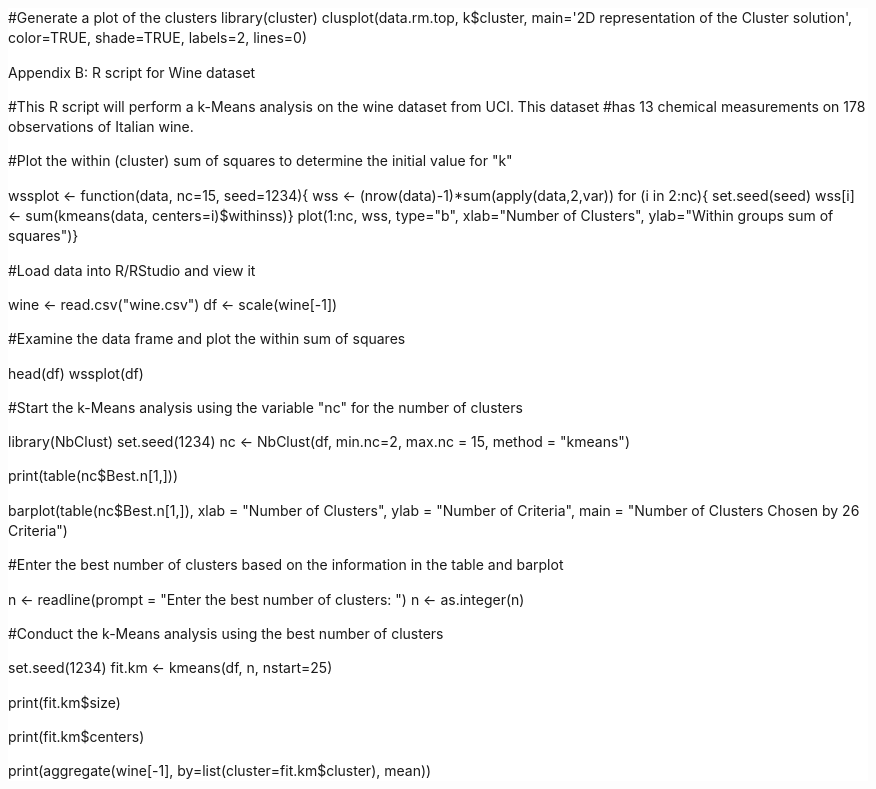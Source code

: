 #Generate a plot of the clusters 
library(cluster) 
clusplot(data.rm.top, k$cluster, main='2D representation of the Cluster solution', 
         color=TRUE, shade=TRUE, 
         labels=2, lines=0) 
  
Appendix B: R script for Wine dataset 
 
#This R script will perform a k-Means analysis on the wine dataset from UCI.  This dataset 
#has 13 chemical measurements on 178 observations of Italian wine. 
 
#Plot the within (cluster) sum of squares to determine the initial value for "k" 
 
wssplot <- function(data, nc=15, seed=1234){ 
  wss <- (nrow(data)-1)*sum(apply(data,2,var)) 
  for (i in 2:nc){ 
    set.seed(seed) 
    wss[i] <- sum(kmeans(data, centers=i)$withinss)} 
  plot(1:nc, wss, type="b", xlab="Number of Clusters", 
       ylab="Within groups sum of squares")} 
 
 
#Load data into R/RStudio and view it 
 
wine <- read.csv("wine.csv") 
df <- scale(wine[-1]) 
 
 
#Examine the data frame and plot the within sum of squares 
 
head(df) 
wssplot(df) 
 
 
#Start the k-Means analysis using the variable "nc" for the number of clusters 
 
library(NbClust) 
set.seed(1234) 
nc <- NbClust(df, min.nc=2, max.nc = 15, method = "kmeans") 
 
print(table(nc$Best.n[1,])) 
 
barplot(table(nc$Best.n[1,]), xlab = "Number of Clusters", ylab = "Number of Criteria", main = "Number of Clusters Chosen by 26 Criteria") 
 
 
#Enter the best number of clusters based on the information in the table and barplot 
 
n <- readline(prompt = "Enter the best number of clusters:  ") 
n <- as.integer(n) 
 
 
#Conduct the k-Means analysis using the best number of clusters 
 
set.seed(1234) 
fit.km <- kmeans(df, n, nstart=25) 
 
print(fit.km$size) 
 
print(fit.km$centers) 
 
print(aggregate(wine[-1], by=list(cluster=fit.km$cluster), mean)) 
 